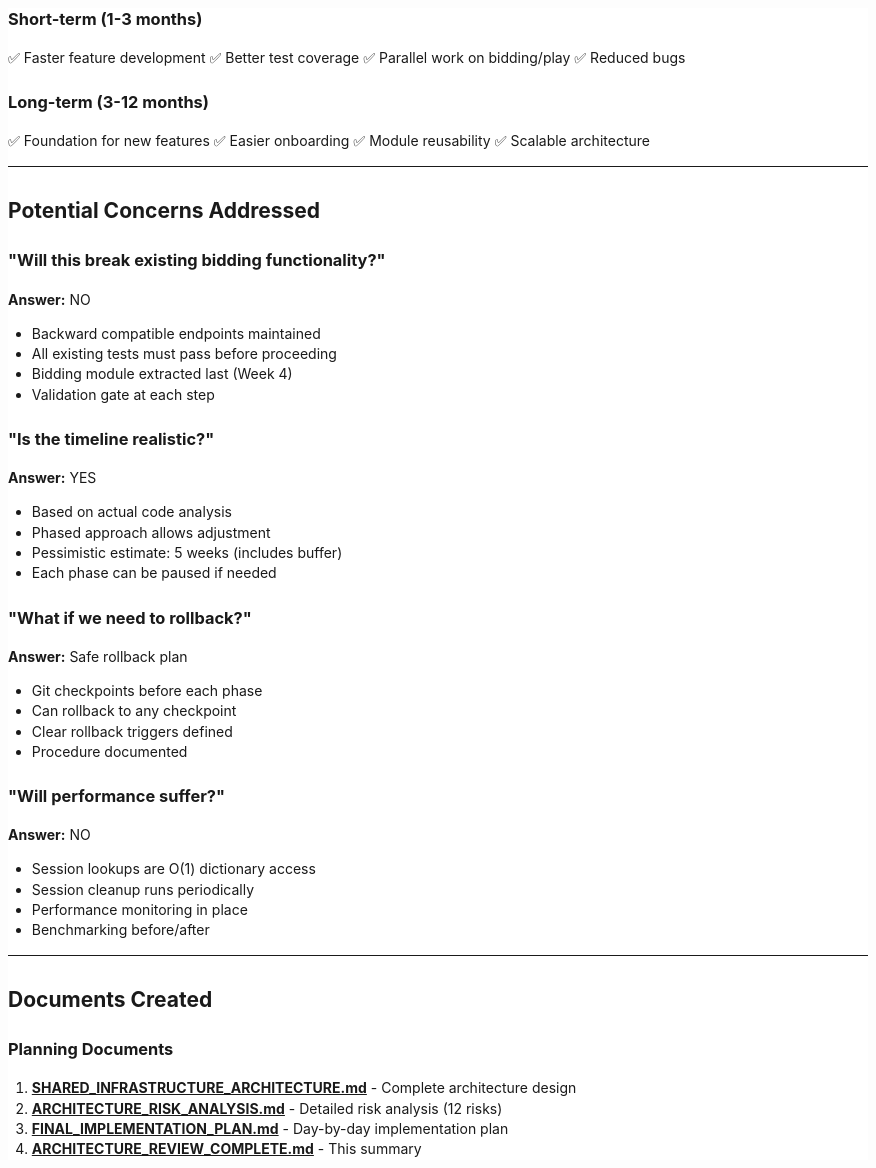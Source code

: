 ### Short-term (1-3 months)
✅ Faster feature development
✅ Better test coverage
✅ Parallel work on bidding/play
✅ Reduced bugs

### Long-term (3-12 months)
✅ Foundation for new features
✅ Easier onboarding
✅ Module reusability
✅ Scalable architecture

---

## Potential Concerns Addressed

### "Will this break existing bidding functionality?"
**Answer:** NO
- Backward compatible endpoints maintained
- All existing tests must pass before proceeding
- Bidding module extracted last (Week 4)
- Validation gate at each step

### "Is the timeline realistic?"
**Answer:** YES
- Based on actual code analysis
- Phased approach allows adjustment
- Pessimistic estimate: 5 weeks (includes buffer)
- Each phase can be paused if needed

### "What if we need to rollback?"
**Answer:** Safe rollback plan
- Git checkpoints before each phase
- Can rollback to any checkpoint
- Clear rollback triggers defined
- Procedure documented

### "Will performance suffer?"
**Answer:** NO
- Session lookups are O(1) dictionary access
- Session cleanup runs periodically
- Performance monitoring in place
- Benchmarking before/after

---

## Documents Created

### Planning Documents
1. **[SHARED_INFRASTRUCTURE_ARCHITECTURE.md](SHARED_INFRASTRUCTURE_ARCHITECTURE.md)** - Complete architecture design
2. **[ARCHITECTURE_RISK_ANALYSIS.md](ARCHITECTURE_RISK_ANALYSIS.md)** - Detailed risk analysis (12 risks)
3. **[FINAL_IMPLEMENTATION_PLAN.md](FINAL_IMPLEMENTATION_PLAN.md)** - Day-by-day implementation plan
4. **[ARCHITECTURE_REVIEW_COMPLETE.md](ARCHITECTURE_REVIEW_COMPLETE.md)** - This summary
